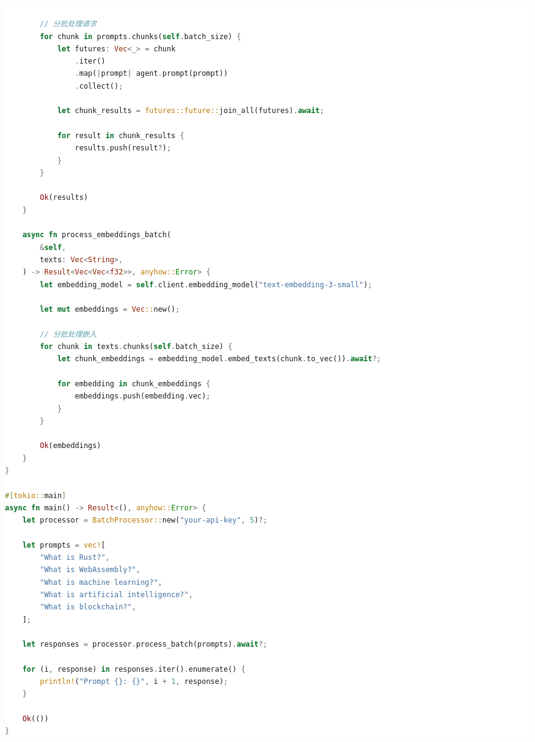 ```rust

        // 分批处理请求
        for chunk in prompts.chunks(self.batch_size) {
            let futures: Vec<_> = chunk
                .iter()
                .map(|prompt| agent.prompt(prompt))
                .collect();

            let chunk_results = futures::future::join_all(futures).await;

            for result in chunk_results {
                results.push(result?);
            }
        }

        Ok(results)
    }

    async fn process_embeddings_batch(
        &self,
        texts: Vec<String>,
    ) -> Result<Vec<Vec<f32>>, anyhow::Error> {
        let embedding_model = self.client.embedding_model("text-embedding-3-small");

        let mut embeddings = Vec::new();

        // 分批处理嵌入
        for chunk in texts.chunks(self.batch_size) {
            let chunk_embeddings = embedding_model.embed_texts(chunk.to_vec()).await?;

            for embedding in chunk_embeddings {
                embeddings.push(embedding.vec);
            }
        }

        Ok(embeddings)
    }
}

#[tokio::main]
async fn main() -> Result<(), anyhow::Error> {
    let processor = BatchProcessor::new("your-api-key", 5)?;

    let prompts = vec![
        "What is Rust?",
        "What is WebAssembly?",
        "What is machine learning?",
        "What is artificial intelligence?",
        "What is blockchain?",
    ];

    let responses = processor.process_batch(prompts).await?;

    for (i, response) in responses.iter().enumerate() {
        println!("Prompt {}: {}", i + 1, response);
    }

    Ok(())
}
```
